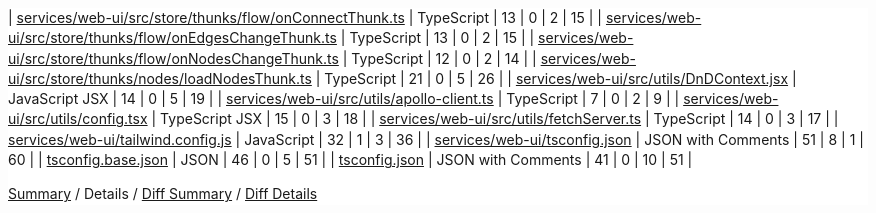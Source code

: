| [services/web-ui/src/store/thunks/flow/onConnectThunk.ts](/services/web-ui/src/store/thunks/flow/onConnectThunk.ts) | TypeScript | 13 | 0 | 2 | 15 |
| [services/web-ui/src/store/thunks/flow/onEdgesChangeThunk.ts](/services/web-ui/src/store/thunks/flow/onEdgesChangeThunk.ts) | TypeScript | 13 | 0 | 2 | 15 |
| [services/web-ui/src/store/thunks/flow/onNodesChangeThunk.ts](/services/web-ui/src/store/thunks/flow/onNodesChangeThunk.ts) | TypeScript | 12 | 0 | 2 | 14 |
| [services/web-ui/src/store/thunks/nodes/loadNodesThunk.ts](/services/web-ui/src/store/thunks/nodes/loadNodesThunk.ts) | TypeScript | 21 | 0 | 5 | 26 |
| [services/web-ui/src/utils/DnDContext.jsx](/services/web-ui/src/utils/DnDContext.jsx) | JavaScript JSX | 14 | 0 | 5 | 19 |
| [services/web-ui/src/utils/apollo-client.ts](/services/web-ui/src/utils/apollo-client.ts) | TypeScript | 7 | 0 | 2 | 9 |
| [services/web-ui/src/utils/config.tsx](/services/web-ui/src/utils/config.tsx) | TypeScript JSX | 15 | 0 | 3 | 18 |
| [services/web-ui/src/utils/fetchServer.ts](/services/web-ui/src/utils/fetchServer.ts) | TypeScript | 14 | 0 | 3 | 17 |
| [services/web-ui/tailwind.config.js](/services/web-ui/tailwind.config.js) | JavaScript | 32 | 1 | 3 | 36 |
| [services/web-ui/tsconfig.json](/services/web-ui/tsconfig.json) | JSON with Comments | 51 | 8 | 1 | 60 |
| [tsconfig.base.json](/tsconfig.base.json) | JSON | 46 | 0 | 5 | 51 |
| [tsconfig.json](/tsconfig.json) | JSON with Comments | 41 | 0 | 10 | 51 |

[Summary](results.md) / Details / [Diff Summary](diff.md) / [Diff Details](diff-details.md)